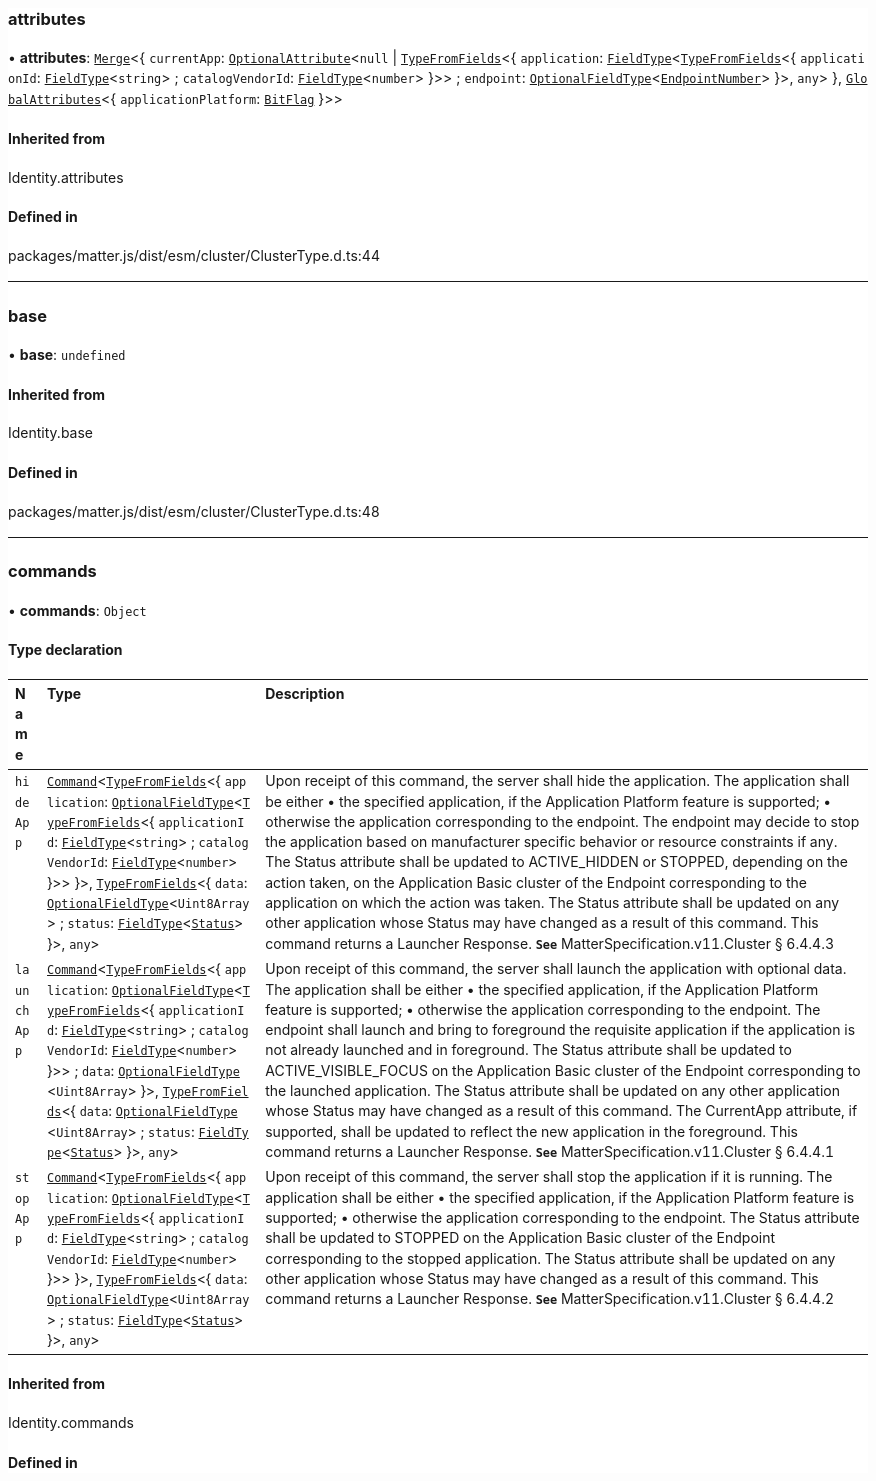 ### attributes

• **attributes**: [`Merge`](../modules/util_export.md#merge)\<\{ `currentApp`: [`OptionalAttribute`](exports_cluster.OptionalAttribute.md)\<``null`` \| [`TypeFromFields`](../modules/exports_tlv.md#typefromfields)\<\{ `application`: [`FieldType`](exports_tlv.FieldType.md)\<[`TypeFromFields`](../modules/exports_tlv.md#typefromfields)\<\{ `applicationId`: [`FieldType`](exports_tlv.FieldType.md)\<`string`\> ; `catalogVendorId`: [`FieldType`](exports_tlv.FieldType.md)\<`number`\>  }\>\> ; `endpoint`: [`OptionalFieldType`](exports_tlv.OptionalFieldType.md)\<[`EndpointNumber`](../modules/exports_datatype.md#endpointnumber)\>  }\>, `any`\>  }, [`GlobalAttributes`](../modules/exports_cluster.md#globalattributes)\<\{ `applicationPlatform`: [`BitFlag`](../modules/exports_schema.md#bitflag)  }\>\>

#### Inherited from

Identity.attributes

#### Defined in

packages/matter.js/dist/esm/cluster/ClusterType.d.ts:44

___

### base

• **base**: `undefined`

#### Inherited from

Identity.base

#### Defined in

packages/matter.js/dist/esm/cluster/ClusterType.d.ts:48

___

### commands

• **commands**: `Object`

#### Type declaration

| Name | Type | Description |
| :------ | :------ | :------ |
| `hideApp` | [`Command`](exports_cluster.Command.md)\<[`TypeFromFields`](../modules/exports_tlv.md#typefromfields)\<\{ `application`: [`OptionalFieldType`](exports_tlv.OptionalFieldType.md)\<[`TypeFromFields`](../modules/exports_tlv.md#typefromfields)\<\{ `applicationId`: [`FieldType`](exports_tlv.FieldType.md)\<`string`\> ; `catalogVendorId`: [`FieldType`](exports_tlv.FieldType.md)\<`number`\>  }\>\>  }\>, [`TypeFromFields`](../modules/exports_tlv.md#typefromfields)\<\{ `data`: [`OptionalFieldType`](exports_tlv.OptionalFieldType.md)\<`Uint8Array`\> ; `status`: [`FieldType`](exports_tlv.FieldType.md)\<[`Status`](../enums/exports_cluster.ApplicationLauncher.Status.md)\>  }\>, `any`\> | Upon receipt of this command, the server shall hide the application. The application shall be either • the specified application, if the Application Platform feature is supported; • otherwise the application corresponding to the endpoint. The endpoint may decide to stop the application based on manufacturer specific behavior or resource constraints if any. The Status attribute shall be updated to ACTIVE_HIDDEN or STOPPED, depending on the action taken, on the Application Basic cluster of the Endpoint corresponding to the application on which the action was taken. The Status attribute shall be updated on any other application whose Status may have changed as a result of this command. This command returns a Launcher Response. **`See`** MatterSpecification.v11.Cluster § 6.4.4.3 |
| `launchApp` | [`Command`](exports_cluster.Command.md)\<[`TypeFromFields`](../modules/exports_tlv.md#typefromfields)\<\{ `application`: [`OptionalFieldType`](exports_tlv.OptionalFieldType.md)\<[`TypeFromFields`](../modules/exports_tlv.md#typefromfields)\<\{ `applicationId`: [`FieldType`](exports_tlv.FieldType.md)\<`string`\> ; `catalogVendorId`: [`FieldType`](exports_tlv.FieldType.md)\<`number`\>  }\>\> ; `data`: [`OptionalFieldType`](exports_tlv.OptionalFieldType.md)\<`Uint8Array`\>  }\>, [`TypeFromFields`](../modules/exports_tlv.md#typefromfields)\<\{ `data`: [`OptionalFieldType`](exports_tlv.OptionalFieldType.md)\<`Uint8Array`\> ; `status`: [`FieldType`](exports_tlv.FieldType.md)\<[`Status`](../enums/exports_cluster.ApplicationLauncher.Status.md)\>  }\>, `any`\> | Upon receipt of this command, the server shall launch the application with optional data. The application shall be either • the specified application, if the Application Platform feature is supported; • otherwise the application corresponding to the endpoint. The endpoint shall launch and bring to foreground the requisite application if the application is not already launched and in foreground. The Status attribute shall be updated to ACTIVE_VISIBLE_FOCUS on the Application Basic cluster of the Endpoint corresponding to the launched application. The Status attribute shall be updated on any other application whose Status may have changed as a result of this command. The CurrentApp attribute, if supported, shall be updated to reflect the new application in the foreground. This command returns a Launcher Response. **`See`** MatterSpecification.v11.Cluster § 6.4.4.1 |
| `stopApp` | [`Command`](exports_cluster.Command.md)\<[`TypeFromFields`](../modules/exports_tlv.md#typefromfields)\<\{ `application`: [`OptionalFieldType`](exports_tlv.OptionalFieldType.md)\<[`TypeFromFields`](../modules/exports_tlv.md#typefromfields)\<\{ `applicationId`: [`FieldType`](exports_tlv.FieldType.md)\<`string`\> ; `catalogVendorId`: [`FieldType`](exports_tlv.FieldType.md)\<`number`\>  }\>\>  }\>, [`TypeFromFields`](../modules/exports_tlv.md#typefromfields)\<\{ `data`: [`OptionalFieldType`](exports_tlv.OptionalFieldType.md)\<`Uint8Array`\> ; `status`: [`FieldType`](exports_tlv.FieldType.md)\<[`Status`](../enums/exports_cluster.ApplicationLauncher.Status.md)\>  }\>, `any`\> | Upon receipt of this command, the server shall stop the application if it is running. The application shall be either • the specified application, if the Application Platform feature is supported; • otherwise the application corresponding to the endpoint. The Status attribute shall be updated to STOPPED on the Application Basic cluster of the Endpoint corresponding to the stopped application. The Status attribute shall be updated on any other application whose Status may have changed as a result of this command. This command returns a Launcher Response. **`See`** MatterSpecification.v11.Cluster § 6.4.4.2 |

#### Inherited from

Identity.commands

#### Defined in
